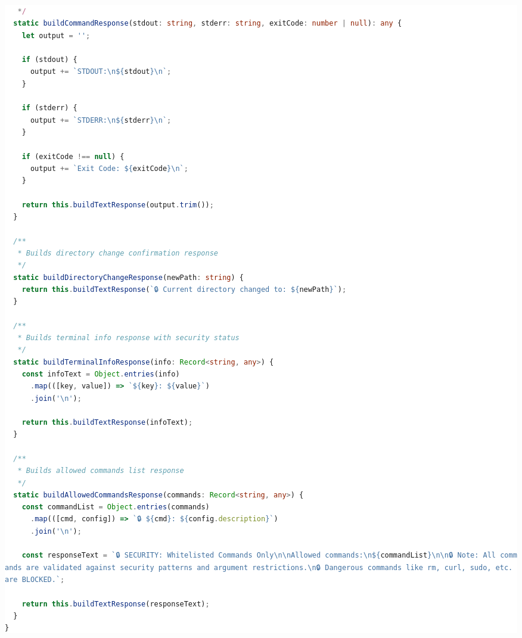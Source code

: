 ```typescript
   */
  static buildCommandResponse(stdout: string, stderr: string, exitCode: number | null): any {
    let output = '';
    
    if (stdout) {
      output += `STDOUT:\n${stdout}\n`;
    }
    
    if (stderr) {
      output += `STDERR:\n${stderr}\n`;
    }
    
    if (exitCode !== null) {
      output += `Exit Code: ${exitCode}\n`;
    }
    
    return this.buildTextResponse(output.trim());
  }

  /**
   * Builds directory change confirmation response
   */
  static buildDirectoryChangeResponse(newPath: string) {
    return this.buildTextResponse(`🔒 Current directory changed to: ${newPath}`);
  }

  /**
   * Builds terminal info response with security status
   */
  static buildTerminalInfoResponse(info: Record<string, any>) {
    const infoText = Object.entries(info)
      .map(([key, value]) => `${key}: ${value}`)
      .join('\n');
    
    return this.buildTextResponse(infoText);
  }

  /**
   * Builds allowed commands list response
   */
  static buildAllowedCommandsResponse(commands: Record<string, any>) {
    const commandList = Object.entries(commands)
      .map(([cmd, config]) => `🔒 ${cmd}: ${config.description}`)
      .join('\n');

    const responseText = `🔒 SECURITY: Whitelisted Commands Only\n\nAllowed commands:\n${commandList}\n\n🔒 Note: All commands are validated against security patterns and argument restrictions.\n🔒 Dangerous commands like rm, curl, sudo, etc. are BLOCKED.`;

    return this.buildTextResponse(responseText);
  }
}
```
